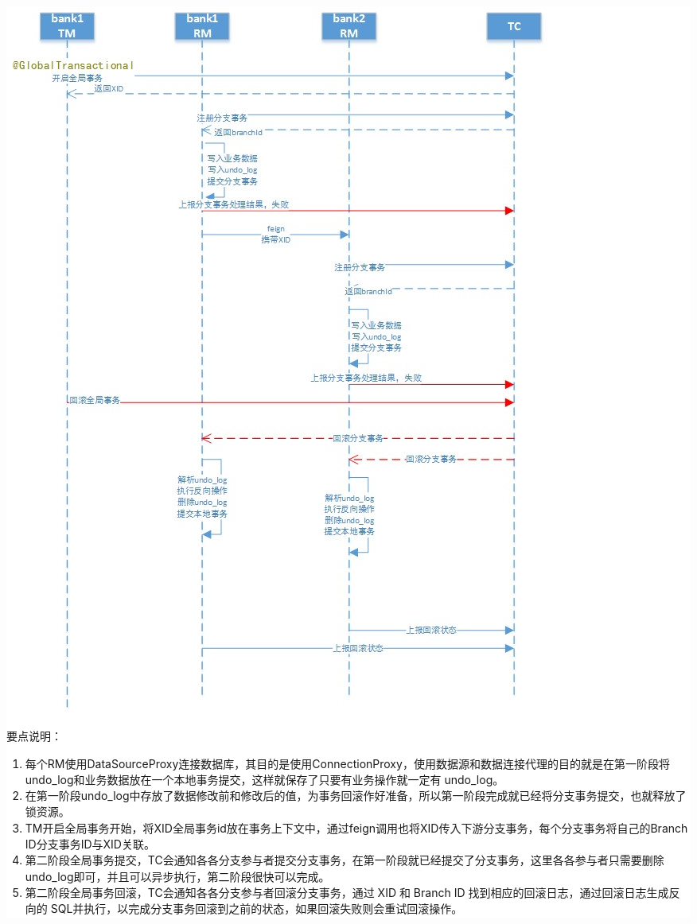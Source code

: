 ![](media/dbed247a1dfb4ad9dd202a55101aec58.jpg)

要点说明：

1. 每个RM使用DataSourceProxy连接数据库，其目的是使用ConnectionProxy，使用数据源和数据连接代理的目的就是在第一阶段将undo_log和业务数据放在一个本地事务提交，这样就保存了只要有业务操作就一定有 undo_log。
2. 在第一阶段undo_log中存放了数据修改前和修改后的值，为事务回滚作好准备，所以第一阶段完成就已经将分支事务提交，也就释放了锁资源。
3. TM开启全局事务开始，将XID全局事务id放在事务上下文中，通过feign调用也将XID传入下游分支事务，每个分支事务将自己的Branch ID分支事务ID与XID关联。
4. 第二阶段全局事务提交，TC会通知各各分支参与者提交分支事务，在第一阶段就已经提交了分支事务，这里各各参与者只需要删除undo_log即可，并且可以异步执行，第二阶段很快可以完成。
5. 第二阶段全局事务回滚，TC会通知各各分支参与者回滚分支事务，通过 XID 和 Branch ID 找到相应的回滚日志，通过回滚日志生成反向的 SQL并执行，以完成分支事务回滚到之前的状态，如果回滚失败则会重试回滚操作。
